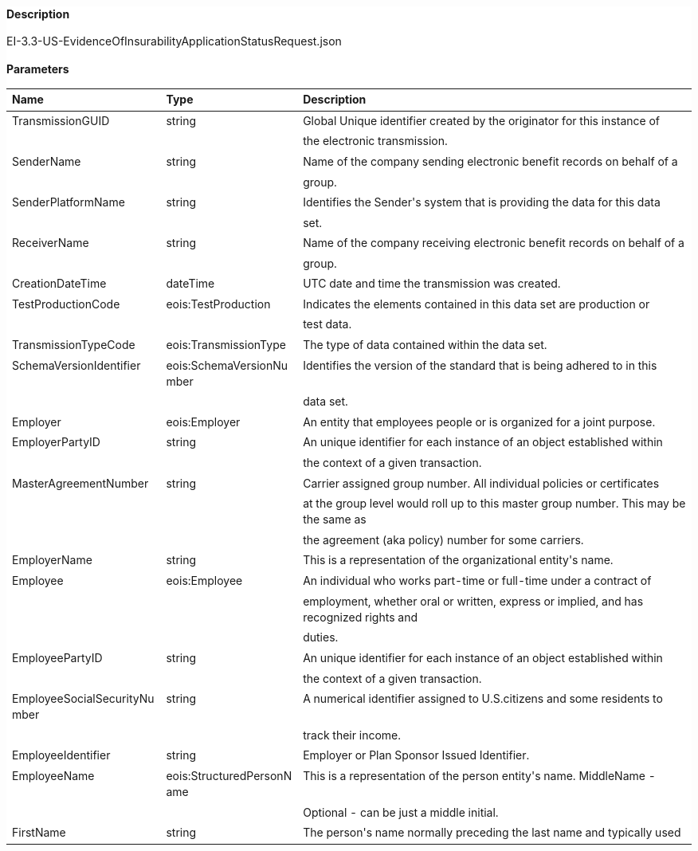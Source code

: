 **Description**

 EI-3.3-US-EvidenceOfInsurabilityApplicationStatusRequest.json




**Parameters**


| Name                             | Type                           | Description                                                                                        |
|:---------------------------------|:-------------------------------|:---------------------------------------------------------------------------------------------------|
| TransmissionGUID                 | string                         | Global Unique identifier created by the originator for this instance of                            |
|                                  |                                |             the electronic transmission.                                                           |
| SenderName                       | string                         | Name of the company sending electronic benefit records on behalf of a                              |
|                                  |                                |             group.                                                                                 |
| SenderPlatformName               | string                         | Identifies the Sender's system that is providing the data for this data                            |
|                                  |                                |             set.                                                                                   |
| ReceiverName                     | string                         | Name of the company receiving electronic benefit records on behalf of a                            |
|                                  |                                |             group.                                                                                 |
| CreationDateTime                 | dateTime                       | UTC date and time the transmission was created.                                                    |
| TestProductionCode               | eois:TestProduction            | Indicates the elements contained in this data set are production or                                |
|                                  |                                |             test data.                                                                             |
| TransmissionTypeCode             | eois:TransmissionType          | The type of data contained within the data set.                                                    |
| SchemaVersionIdentifier          | eois:SchemaVersionNumber       | Identifies the version of the standard that is being adhered to in this                            |
|                                  |                                |             data set.                                                                              |
| Employer                         | eois:Employer                  | An entity that employees people or is organized for a joint purpose.                               |
| EmployerPartyID                  | string                         | An unique identifier for each instance of an object established within                             |
|                                  |                                |             the context of a given transaction.                                                    |
| MasterAgreementNumber            | string                         | Carrier assigned group number. All individual policies or certificates                             |
|                                  |                                |             at the group level would roll up to this master group number. This may be the same as  |
|                                  |                                |             the agreement (aka policy) number for some carriers.                                   |
| EmployerName                     | string                         | This is a representation of the organizational entity's name.                                      |
| Employee                         | eois:Employee                  | An individual who works part-time or full-time under a contract of                                 |
|                                  |                                |             employment, whether oral or written, express or implied, and has recognized rights and |
|                                  |                                |             duties.                                                                                |
| EmployeePartyID                  | string                         | An unique identifier for each instance of an object established within                             |
|                                  |                                |             the context of a given transaction.                                                    |
| EmployeeSocialSecurityNumber     | string                         | A numerical identifier assigned to U.S.citizens and some residents to                              |
|                                  |                                |             track their income.                                                                    |
| EmployeeIdentifier               | string                         | Employer or Plan Sponsor Issued Identifier.                                                        |
| EmployeeName                     | eois:StructuredPersonName      | This is a representation of the person entity's name. MiddleName -                                 |
|                                  |                                |             Optional - can be just a middle initial.                                               |
| FirstName                        | string                         | The person's name normally preceding the last name and typically used                              |